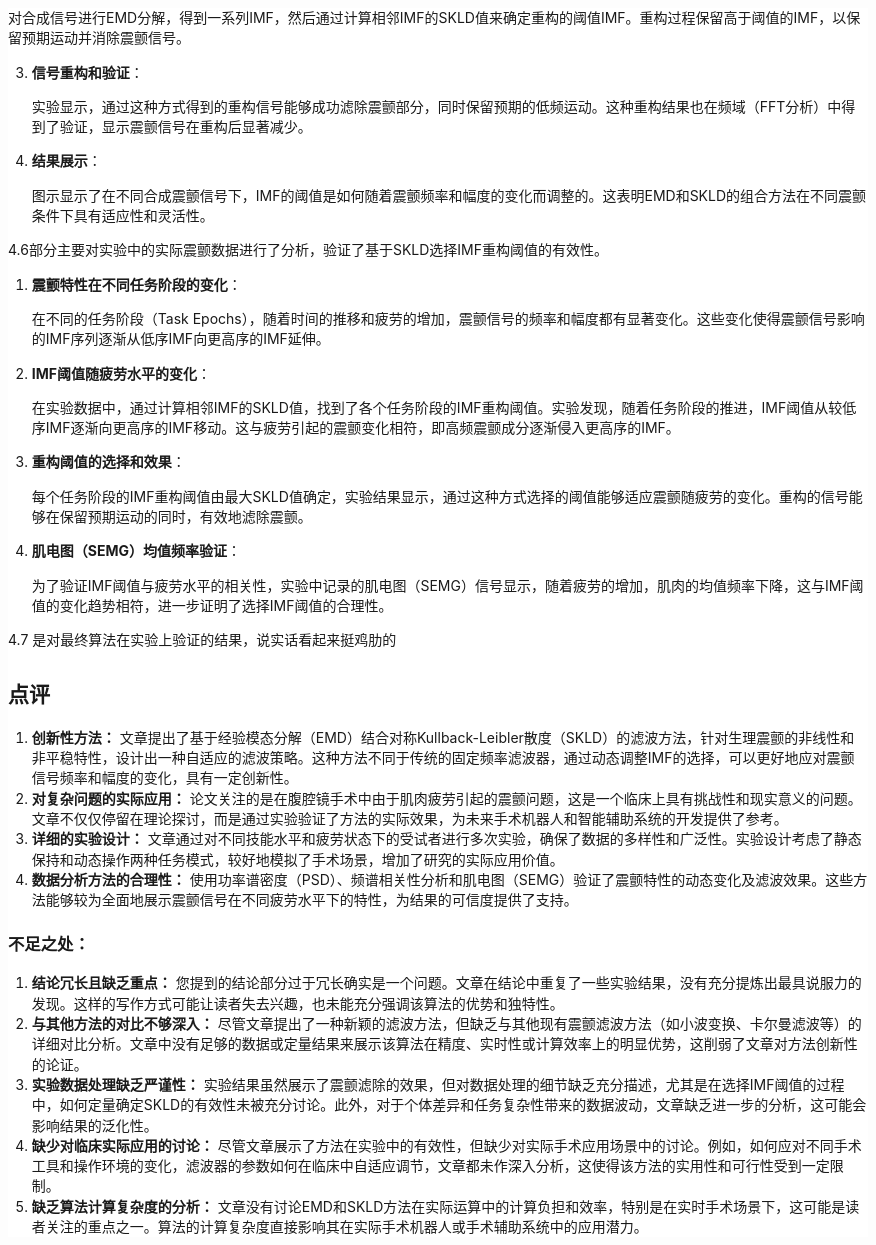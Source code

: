    对合成信号进行EMD分解，得到一系列IMF，然后通过计算相邻IMF的SKLD值来确定重构的阈值IMF。重构过程保留高于阈值的IMF，以保留预期运动并消除震颤信号。

3. **信号重构和验证**：

   实验显示，通过这种方式得到的重构信号能够成功滤除震颤部分，同时保留预期的低频运动。这种重构结果也在频域（FFT分析）中得到了验证，显示震颤信号在重构后显著减少。

4. **结果展示**：

   图示显示了在不同合成震颤信号下，IMF的阈值是如何随着震颤频率和幅度的变化而调整的。这表明EMD和SKLD的组合方法在不同震颤条件下具有适应性和灵活性。



4.6部分主要对实验中的实际震颤数据进行了分析，验证了基于SKLD选择IMF重构阈值的有效性。

1. **震颤特性在不同任务阶段的变化**：

   在不同的任务阶段（Task Epochs），随着时间的推移和疲劳的增加，震颤信号的频率和幅度都有显著变化。这些变化使得震颤信号影响的IMF序列逐渐从低序IMF向更高序的IMF延伸。

2. **IMF阈值随疲劳水平的变化**：

   在实验数据中，通过计算相邻IMF的SKLD值，找到了各个任务阶段的IMF重构阈值。实验发现，随着任务阶段的推进，IMF阈值从较低序IMF逐渐向更高序的IMF移动。这与疲劳引起的震颤变化相符，即高频震颤成分逐渐侵入更高序的IMF。

3. **重构阈值的选择和效果**：

   每个任务阶段的IMF重构阈值由最大SKLD值确定，实验结果显示，通过这种方式选择的阈值能够适应震颤随疲劳的变化。重构的信号能够在保留预期运动的同时，有效地滤除震颤。

4. **肌电图（SEMG）均值频率验证**：

   为了验证IMF阈值与疲劳水平的相关性，实验中记录的肌电图（SEMG）信号显示，随着疲劳的增加，肌肉的均值频率下降，这与IMF阈值的变化趋势相符，进一步证明了选择IMF阈值的合理性。



4.7 是对最终算法在实验上验证的结果，说实话看起来挺鸡肋的



## 点评

1. **创新性方法：** 文章提出了基于经验模态分解（EMD）结合对称Kullback-Leibler散度（SKLD）的滤波方法，针对生理震颤的非线性和非平稳特性，设计出一种自适应的滤波策略。这种方法不同于传统的固定频率滤波器，通过动态调整IMF的选择，可以更好地应对震颤信号频率和幅度的变化，具有一定创新性。
2. **对复杂问题的实际应用：** 论文关注的是在腹腔镜手术中由于肌肉疲劳引起的震颤问题，这是一个临床上具有挑战性和现实意义的问题。文章不仅仅停留在理论探讨，而是通过实验验证了方法的实际效果，为未来手术机器人和智能辅助系统的开发提供了参考。
3. **详细的实验设计：** 文章通过对不同技能水平和疲劳状态下的受试者进行多次实验，确保了数据的多样性和广泛性。实验设计考虑了静态保持和动态操作两种任务模式，较好地模拟了手术场景，增加了研究的实际应用价值。
4. **数据分析方法的合理性：** 使用功率谱密度（PSD）、频谱相关性分析和肌电图（SEMG）验证了震颤特性的动态变化及滤波效果。这些方法能够较为全面地展示震颤信号在不同疲劳水平下的特性，为结果的可信度提供了支持。



### 不足之处：



1. **结论冗长且缺乏重点：** 您提到的结论部分过于冗长确实是一个问题。文章在结论中重复了一些实验结果，没有充分提炼出最具说服力的发现。这样的写作方式可能让读者失去兴趣，也未能充分强调该算法的优势和独特性。
2. **与其他方法的对比不够深入：** 尽管文章提出了一种新颖的滤波方法，但缺乏与其他现有震颤滤波方法（如小波变换、卡尔曼滤波等）的详细对比分析。文章中没有足够的数据或定量结果来展示该算法在精度、实时性或计算效率上的明显优势，这削弱了文章对方法创新性的论证。
3. **实验数据处理缺乏严谨性：** 实验结果虽然展示了震颤滤除的效果，但对数据处理的细节缺乏充分描述，尤其是在选择IMF阈值的过程中，如何定量确定SKLD的有效性未被充分讨论。此外，对于个体差异和任务复杂性带来的数据波动，文章缺乏进一步的分析，这可能会影响结果的泛化性。
4. **缺少对临床实际应用的讨论：** 尽管文章展示了方法在实验中的有效性，但缺少对实际手术应用场景中的讨论。例如，如何应对不同手术工具和操作环境的变化，滤波器的参数如何在临床中自适应调节，文章都未作深入分析，这使得该方法的实用性和可行性受到一定限制。
5. **缺乏算法计算复杂度的分析：** 文章没有讨论EMD和SKLD方法在实际运算中的计算负担和效率，特别是在实时手术场景下，这可能是读者关注的重点之一。算法的计算复杂度直接影响其在实际手术机器人或手术辅助系统中的应用潜力。